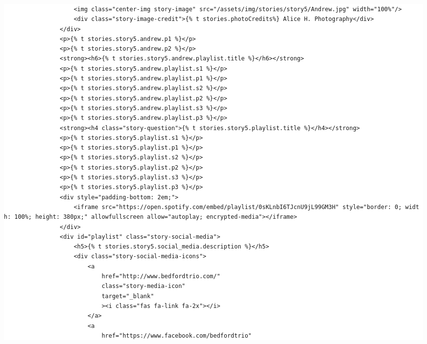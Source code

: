                         <img class="center-img story-image" src="/assets/img/stories/story5/Andrew.jpg" width="100%"/>
                        <div class="story-image-credit">{% t stories.photoCredits%} Alice H. Photography</div>
                    </div>
                    <p>{% t stories.story5.andrew.p1 %}</p>
                    <p>{% t stories.story5.andrew.p2 %}</p>
                    <strong><h6>{% t stories.story5.andrew.playlist.title %}</h6></strong>
                    <p>{% t stories.story5.andrew.playlist.s1 %}</p>
                    <p>{% t stories.story5.andrew.playlist.p1 %}</p>
                    <p>{% t stories.story5.andrew.playlist.s2 %}</p>
                    <p>{% t stories.story5.andrew.playlist.p2 %}</p>
                    <p>{% t stories.story5.andrew.playlist.s3 %}</p>
                    <p>{% t stories.story5.andrew.playlist.p3 %}</p>
                    <strong><h4 class="story-question">{% t stories.story5.playlist.title %}</h4></strong>
                    <p>{% t stories.story5.playlist.s1 %}</p>
                    <p>{% t stories.story5.playlist.p1 %}</p>
                    <p>{% t stories.story5.playlist.s2 %}</p>
                    <p>{% t stories.story5.playlist.p2 %}</p>
                    <p>{% t stories.story5.playlist.s3 %}</p>
                    <p>{% t stories.story5.playlist.p3 %}</p>
                    <div style="padding-bottom: 2em;">
                        <iframe src="https://open.spotify.com/embed/playlist/0sKLnbI6TJcnU9jL99GM3H" style="border: 0; width: 100%; height: 380px;" allowfullscreen allow="autoplay; encrypted-media"></iframe>
                    </div>
                    <div id="playlist" class="story-social-media">
                        <h5>{% t stories.story5.social_media.description %}</h5>
                        <div class="story-social-media-icons">
                            <a
                                href="http://www.bedfordtrio.com/"
                                class="story-media-icon"
                                target="_blank"
                                ><i class="fas fa-link fa-2x"></i>
                            </a>
                            <a
                                href="https://www.facebook.com/bedfordtrio"